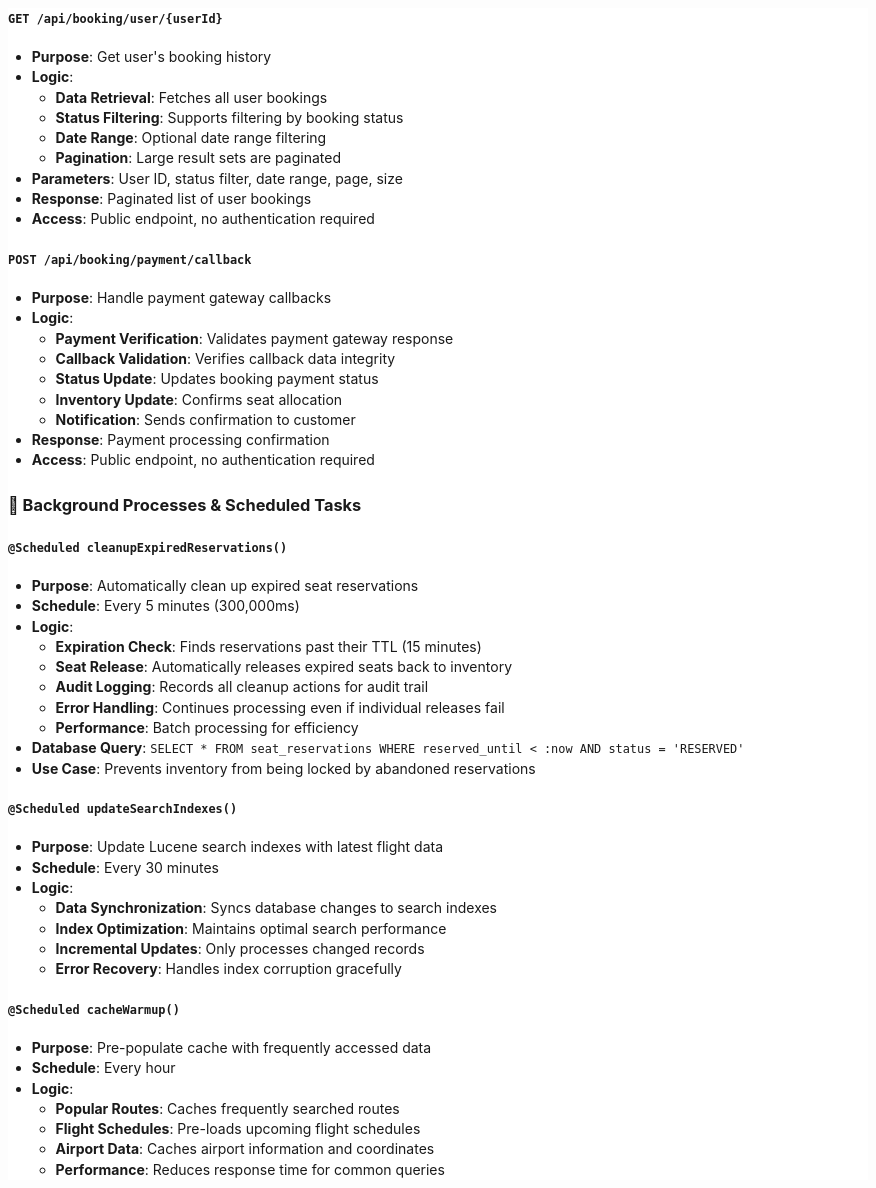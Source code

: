 #### `GET /api/booking/user/{userId}`
- **Purpose**: Get user's booking history
- **Logic**:
  - **Data Retrieval**: Fetches all user bookings
  - **Status Filtering**: Supports filtering by booking status
  - **Date Range**: Optional date range filtering
  - **Pagination**: Large result sets are paginated
- **Parameters**: User ID, status filter, date range, page, size
- **Response**: Paginated list of user bookings
- **Access**: Public endpoint, no authentication required

#### `POST /api/booking/payment/callback`
- **Purpose**: Handle payment gateway callbacks
- **Logic**:
  - **Payment Verification**: Validates payment gateway response
  - **Callback Validation**: Verifies callback data integrity
  - **Status Update**: Updates booking payment status
  - **Inventory Update**: Confirms seat allocation
  - **Notification**: Sends confirmation to customer
- **Response**: Payment processing confirmation
- **Access**: Public endpoint, no authentication required

### 🔄 Background Processes & Scheduled Tasks

#### `@Scheduled cleanupExpiredReservations()`
- **Purpose**: Automatically clean up expired seat reservations
- **Schedule**: Every 5 minutes (300,000ms)
- **Logic**:
  - **Expiration Check**: Finds reservations past their TTL (15 minutes)
  - **Seat Release**: Automatically releases expired seats back to inventory
  - **Audit Logging**: Records all cleanup actions for audit trail
  - **Error Handling**: Continues processing even if individual releases fail
  - **Performance**: Batch processing for efficiency
- **Database Query**: `SELECT * FROM seat_reservations WHERE reserved_until < :now AND status = 'RESERVED'`
- **Use Case**: Prevents inventory from being locked by abandoned reservations

#### `@Scheduled updateSearchIndexes()`
- **Purpose**: Update Lucene search indexes with latest flight data
- **Schedule**: Every 30 minutes
- **Logic**:
  - **Data Synchronization**: Syncs database changes to search indexes
  - **Index Optimization**: Maintains optimal search performance
  - **Incremental Updates**: Only processes changed records
  - **Error Recovery**: Handles index corruption gracefully

#### `@Scheduled cacheWarmup()`
- **Purpose**: Pre-populate cache with frequently accessed data
- **Schedule**: Every hour
- **Logic**:
  - **Popular Routes**: Caches frequently searched routes
  - **Flight Schedules**: Pre-loads upcoming flight schedules
  - **Airport Data**: Caches airport information and coordinates
  - **Performance**: Reduces response time for common queries
